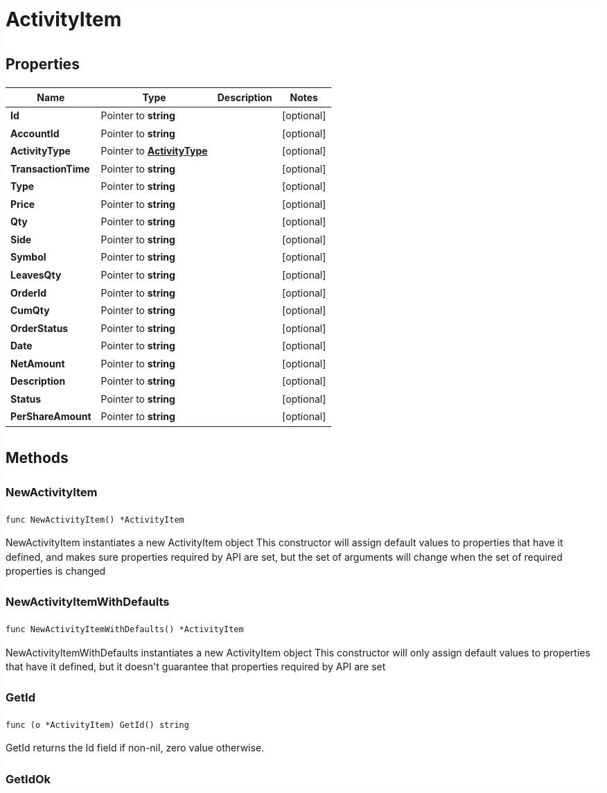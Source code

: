 # ActivityItem

## Properties

Name | Type | Description | Notes
------------ | ------------- | ------------- | -------------
**Id** | Pointer to **string** |  | [optional] 
**AccountId** | Pointer to **string** |  | [optional] 
**ActivityType** | Pointer to [**ActivityType**](ActivityType.md) |  | [optional] 
**TransactionTime** | Pointer to **string** |  | [optional] 
**Type** | Pointer to **string** |  | [optional] 
**Price** | Pointer to **string** |  | [optional] 
**Qty** | Pointer to **string** |  | [optional] 
**Side** | Pointer to **string** |  | [optional] 
**Symbol** | Pointer to **string** |  | [optional] 
**LeavesQty** | Pointer to **string** |  | [optional] 
**OrderId** | Pointer to **string** |  | [optional] 
**CumQty** | Pointer to **string** |  | [optional] 
**OrderStatus** | Pointer to **string** |  | [optional] 
**Date** | Pointer to **string** |  | [optional] 
**NetAmount** | Pointer to **string** |  | [optional] 
**Description** | Pointer to **string** |  | [optional] 
**Status** | Pointer to **string** |  | [optional] 
**PerShareAmount** | Pointer to **string** |  | [optional] 

## Methods

### NewActivityItem

`func NewActivityItem() *ActivityItem`

NewActivityItem instantiates a new ActivityItem object
This constructor will assign default values to properties that have it defined,
and makes sure properties required by API are set, but the set of arguments
will change when the set of required properties is changed

### NewActivityItemWithDefaults

`func NewActivityItemWithDefaults() *ActivityItem`

NewActivityItemWithDefaults instantiates a new ActivityItem object
This constructor will only assign default values to properties that have it defined,
but it doesn't guarantee that properties required by API are set

### GetId

`func (o *ActivityItem) GetId() string`

GetId returns the Id field if non-nil, zero value otherwise.

### GetIdOk

